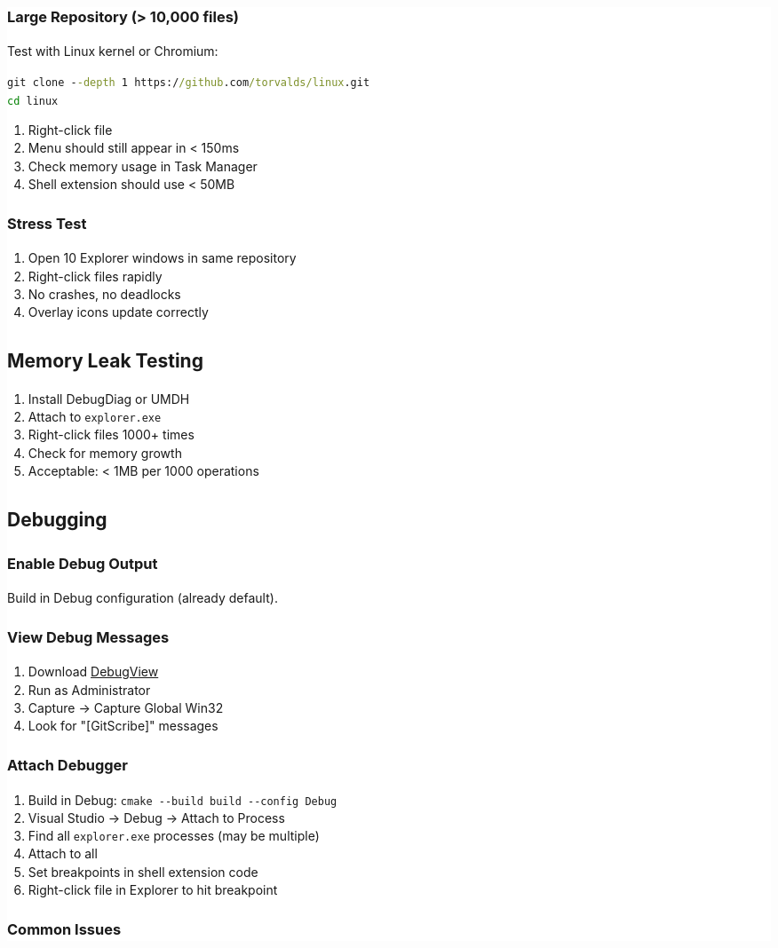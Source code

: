 ### Large Repository (> 10,000 files)

Test with Linux kernel or Chromium:

```cmd
git clone --depth 1 https://github.com/torvalds/linux.git
cd linux
```

1. Right-click file
2. Menu should still appear in < 150ms
3. Check memory usage in Task Manager
4. Shell extension should use < 50MB

### Stress Test

1. Open 10 Explorer windows in same repository
2. Right-click files rapidly
3. No crashes, no deadlocks
4. Overlay icons update correctly

## Memory Leak Testing

1. Install DebugDiag or UMDH
2. Attach to `explorer.exe`
3. Right-click files 1000+ times
4. Check for memory growth
5. Acceptable: < 1MB per 1000 operations

## Debugging

### Enable Debug Output

Build in Debug configuration (already default).

### View Debug Messages

1. Download [DebugView](https://learn.microsoft.com/en-us/sysinternals/downloads/debugview)
2. Run as Administrator
3. Capture → Capture Global Win32
4. Look for "[GitScribe]" messages

### Attach Debugger

1. Build in Debug: `cmake --build build --config Debug`
2. Visual Studio → Debug → Attach to Process
3. Find all `explorer.exe` processes (may be multiple)
4. Attach to all
5. Set breakpoints in shell extension code
6. Right-click file in Explorer to hit breakpoint

### Common Issues
